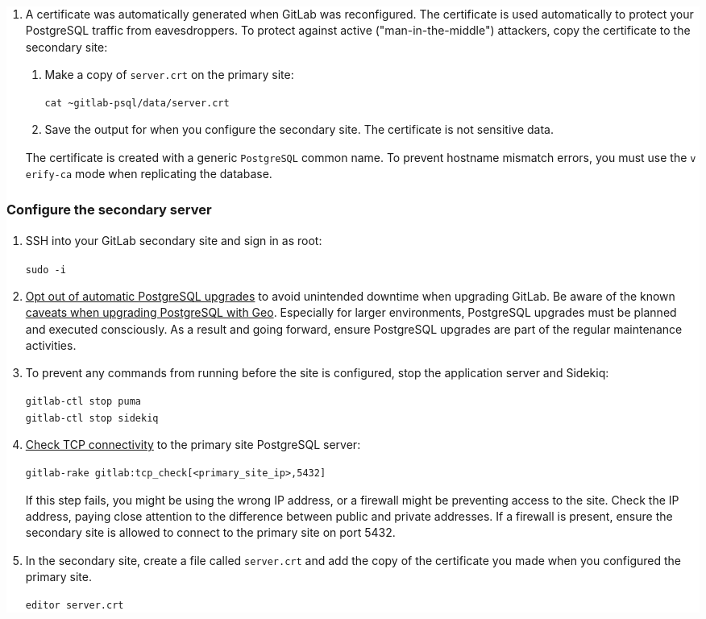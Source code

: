 1. A certificate was automatically generated when GitLab was reconfigured. The certificate
   is used automatically to protect your PostgreSQL traffic from
   eavesdroppers. To protect against active ("man-in-the-middle") attackers,
   copy the certificate to the secondary site:

   1. Make a copy of `server.crt` on the primary site:

      ```shell
      cat ~gitlab-psql/data/server.crt
      ```

   1. Save the output for when you configure the secondary site.
      The certificate is not sensitive data.

   The certificate is created with a generic `PostgreSQL` common name.
   To prevent hostname mismatch errors, you must use the `verify-ca`
   mode when replicating the database.

### Configure the secondary server

1. SSH into your GitLab secondary site and sign in as root:

   ```shell
   sudo -i
   ```

1. [Opt out of automatic PostgreSQL upgrades](https://docs.gitlab.com/omnibus/settings/database/#opt-out-of-automatic-postgresql-upgrades) to avoid unintended downtime when upgrading GitLab. Be aware of the known [caveats when upgrading PostgreSQL with Geo](https://docs.gitlab.com/omnibus/settings/database/#caveats-when-upgrading-postgresql-with-geo). Especially for larger environments, PostgreSQL upgrades must be planned and executed consciously. As a result and going forward, ensure PostgreSQL upgrades are part of the regular maintenance activities.

1. To prevent any commands from running before the site is configured, stop the application server and Sidekiq:

   ```shell
   gitlab-ctl stop puma
   gitlab-ctl stop sidekiq
   ```

1. [Check TCP connectivity](../../raketasks/maintenance.md) to the primary site PostgreSQL server:

   ```shell
   gitlab-rake gitlab:tcp_check[<primary_site_ip>,5432]
   ```

   If this step fails, you might be using the wrong IP address, or a firewall might
   be preventing access to the site. Check the IP address, paying close
   attention to the difference between public and private addresses.
   If a firewall is present, ensure the secondary site is allowed to connect to the
   primary site on port 5432.

1. In the secondary site, create a file called `server.crt` and add the copy of the certificate you made when you configured the primary site.

   ```shell
   editor server.crt
   ```
